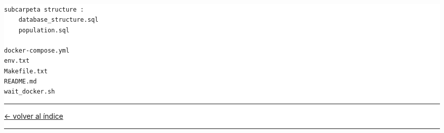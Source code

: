     subcarpeta structure :
        database_structure.sql
        population.sql

    docker-compose.yml
    env.txt
    Makefile.txt
    README.md
    wait_docker.sh

---

[<- volver al índice](#indice)

---



